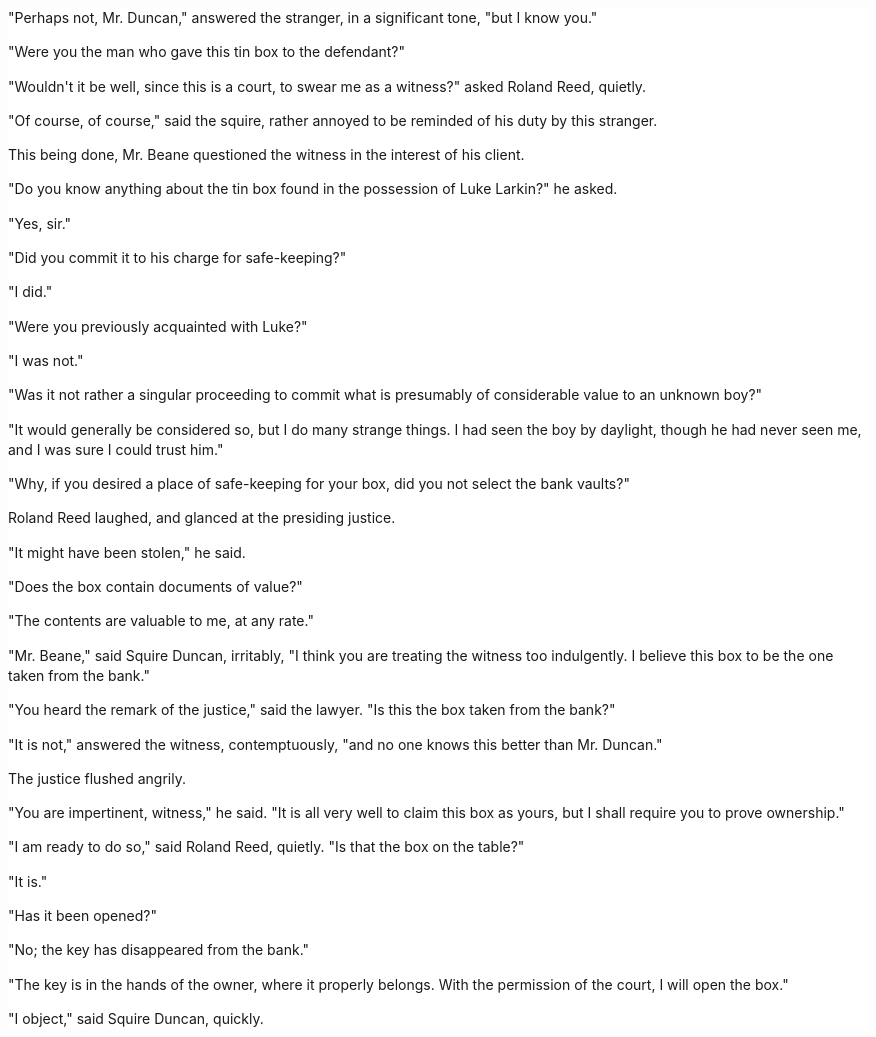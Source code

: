  "Perhaps not, Mr. Duncan," answered the stranger, in a significant tone, "but I know you." 

 "Were you the man who gave this tin box to the defendant?" 

 "Wouldn't it be well, since this is a court, to swear me as a witness?" asked Roland Reed, quietly. 

 "Of course, of course," said the squire, rather annoyed to be reminded of his duty by this stranger. 

 This being done, Mr. Beane questioned the witness in the interest of his client. 

 "Do you know anything about the tin box found in the possession of Luke Larkin?" he asked. 

 "Yes, sir." 

 "Did you commit it to his charge for safe-keeping?" 

 "I did." 

 "Were you previously acquainted with Luke?" 

 "I was not." 

 "Was it not rather a singular proceeding to commit what is presumably of considerable value to an unknown boy?" 

 "It would generally be considered so, but I do many strange things. I had seen the boy by daylight, though he had never seen me, and I was sure I could trust him." 

 "Why, if you desired a place of safe-keeping for your box, did you not select the bank vaults?" 

 Roland Reed laughed, and glanced at the presiding justice. 

 "It might have been stolen," he said. 

 "Does the box contain documents of value?" 

 "The contents are valuable to me, at any rate." 

 "Mr. Beane," said Squire Duncan, irritably, "I think you are treating the witness too indulgently.  I believe this box to be the one taken from the bank." 

 "You heard the remark of the justice," said the lawyer. "Is this the box taken from the bank?" 

 "It is not," answered the witness, contemptuously, "and no one knows this better than Mr. Duncan." 

 The justice flushed angrily. 

 "You are impertinent, witness," he said.  "It is all very well to claim this box as yours, but I shall require you to prove ownership." 

 "I am ready to do so," said Roland Reed, quietly.  "Is that the box on the table?" 

 "It is." 

 "Has it been opened?" 

 "No; the key has disappeared from the bank." 

 "The key is in the hands of the owner, where it properly belongs. With the permission of the court, I will open the box." 

 "I object," said Squire Duncan, quickly. 
